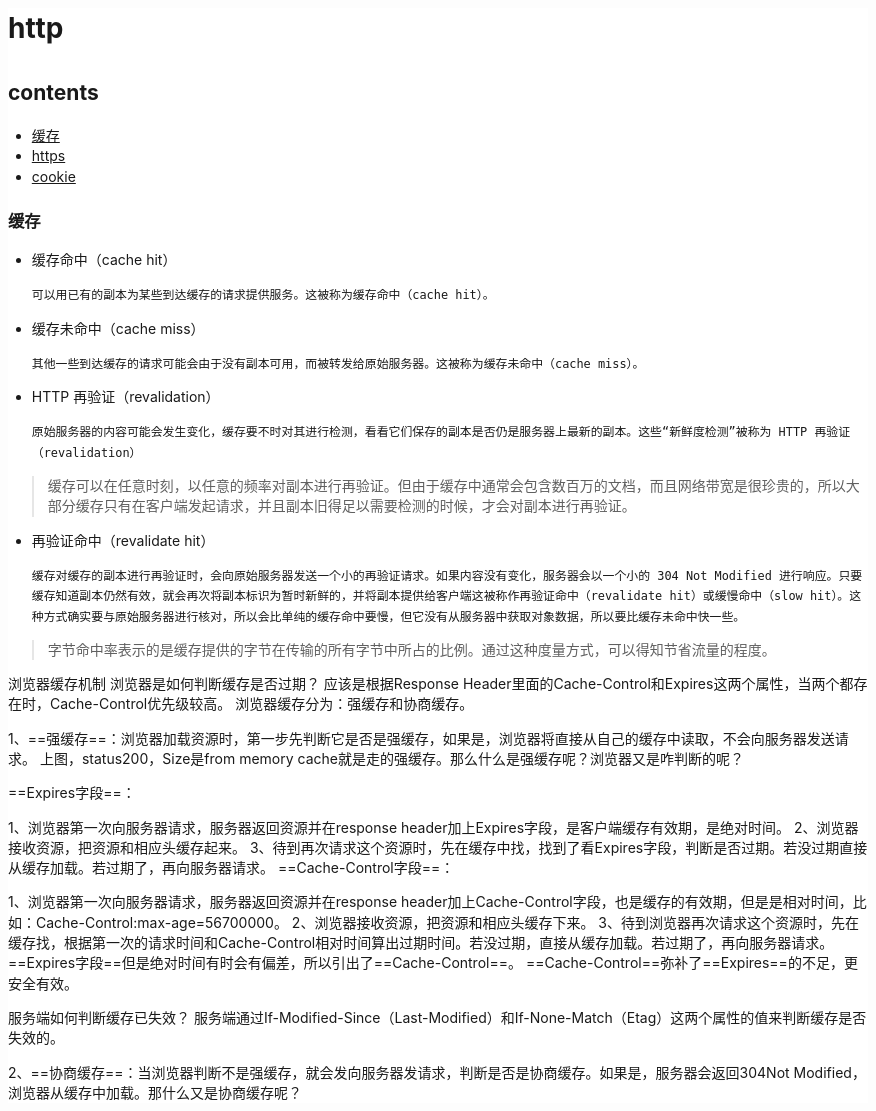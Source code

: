 # http

## contents
- [缓存](#缓存)
- [https](#https)
- [cookie](#cookie)

### 缓存
  - 缓存命中（cache hit）
  
        可以用已有的副本为某些到达缓存的请求提供服务。这被称为缓存命中（cache hit）。
  - 缓存未命中（cache miss）
  
        其他一些到达缓存的请求可能会由于没有副本可用，而被转发给原始服务器。这被称为缓存未命中（cache miss）。
  - HTTP 再验证（revalidation）
 
        原始服务器的内容可能会发生变化，缓存要不时对其进行检测，看看它们保存的副本是否仍是服务器上最新的副本。这些“新鲜度检测”被称为 HTTP 再验证（revalidation）

 > 缓存可以在任意时刻，以任意的频率对副本进行再验证。但由于缓存中通常会包含数百万的文档，而且网络带宽是很珍贵的，所以大部分缓存只有在客户端发起请求，并且副本旧得足以需要检测的时候，才会对副本进行再验证。
 
  - 再验证命中（revalidate hit）

        缓存对缓存的副本进行再验证时，会向原始服务器发送一个小的再验证请求。如果内容没有变化，服务器会以一个小的 304 Not Modified 进行响应。只要缓存知道副本仍然有效，就会再次将副本标识为暂时新鲜的，并将副本提供给客户端这被称作再验证命中（revalidate hit）或缓慢命中（slow hit）。这种方式确实要与原始服务器进行核对，所以会比单纯的缓存命中要慢，但它没有从服务器中获取对象数据，所以要比缓存未命中快一些。

 > 字节命中率表示的是缓存提供的字节在传输的所有字节中所占的比例。通过这种度量方式，可以得知节省流量的程度。
 
浏览器缓存机制
浏览器是如何判断缓存是否过期？
应该是根据Response Header里面的Cache-Control和Expires这两个属性，当两个都存在时，Cache-Control优先级较高。
浏览器缓存分为：强缓存和协商缓存。

1、==强缓存==：浏览器加载资源时，第一步先判断它是否是强缓存，如果是，浏览器将直接从自己的缓存中读取，不会向服务器发送请求。
上图，status200，Size是from memory cache就是走的强缓存。那么什么是强缓存呢？浏览器又是咋判断的呢？

==Expires字段==：

1、浏览器第一次向服务器请求，服务器返回资源并在response header加上Expires字段，是客户端缓存有效期，是绝对时间。
2、浏览器接收资源，把资源和相应头缓存起来。
3、待到再次请求这个资源时，先在缓存中找，找到了看Expires字段，判断是否过期。若没过期直接从缓存加载。若过期了，再向服务器请求。
==Cache-Control字段==：

1、浏览器第一次向服务器请求，服务器返回资源并在response header加上Cache-Control字段，也是缓存的有效期，但是是相对时间，比如：Cache-Control:max-age=56700000。
2、浏览器接收资源，把资源和相应头缓存下来。
3、待到浏览器再次请求这个资源时，先在缓存找，根据第一次的请求时间和Cache-Control相对时间算出过期时间。若没过期，直接从缓存加载。若过期了，再向服务器请求。
==Expires字段==但是绝对时间有时会有偏差，所以引出了==Cache-Control==。
==Cache-Control==弥补了==Expires==的不足，更安全有效。

服务端如何判断缓存已失效？
服务端通过If-Modified-Since（Last-Modified）和If-None-Match（Etag）这两个属性的值来判断缓存是否失效的。

2、==协商缓存==：当浏览器判断不是强缓存，就会发向服务器发请求，判断是否是协商缓存。如果是，服务器会返回304Not Modified，浏览器从缓存中加载。那什么又是协商缓存呢？
